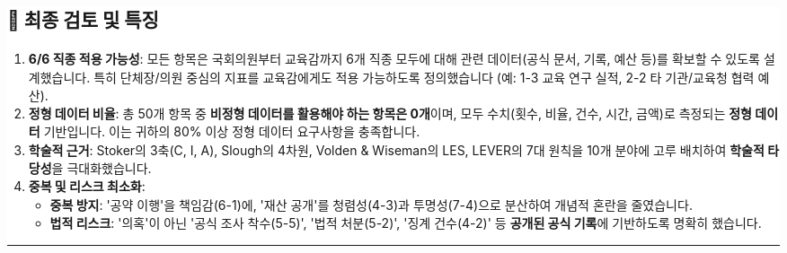 
## 📝 최종 검토 및 특징

1.  **6/6 직종 적용 가능성**: 모든 항목은 국회의원부터 교육감까지 6개 직종 모두에 대해 관련 데이터(공식 문서, 기록, 예산 등)를 확보할 수 있도록 설계했습니다. 특히 단체장/의원 중심의 지표를 교육감에게도 적용 가능하도록 정의했습니다 (예: 1-3 교육 연구 실적, 2-2 타 기관/교육청 협력 예산).
2.  **정형 데이터 비율**: 총 50개 항목 중 **비정형 데이터를 활용해야 하는 항목은 0개**이며, 모두 수치(횟수, 비율, 건수, 시간, 금액)로 측정되는 **정형 데이터** 기반입니다. 이는 귀하의 80% 이상 정형 데이터 요구사항을 충족합니다.
3.  **학술적 근거**: Stoker의 3축(C, I, A), Slough의 4차원, Volden & Wiseman의 LES, LEVER의 7대 원칙을 10개 분야에 고루 배치하여 **학술적 타당성**을 극대화했습니다.
4.  **중복 및 리스크 최소화**:
    * **중복 방지**: '공약 이행'을 책임감(6-1)에, '재산 공개'를 청렴성(4-3)과 투명성(7-4)으로 분산하여 개념적 혼란을 줄였습니다.
    * **법적 리스크**: '의혹'이 아닌 '공식 조사 착수(5-5)', '법적 처분(5-2)', '징계 건수(4-2)' 등 **공개된 공식 기록**에 기반하도록 명확히 했습니다.
---
